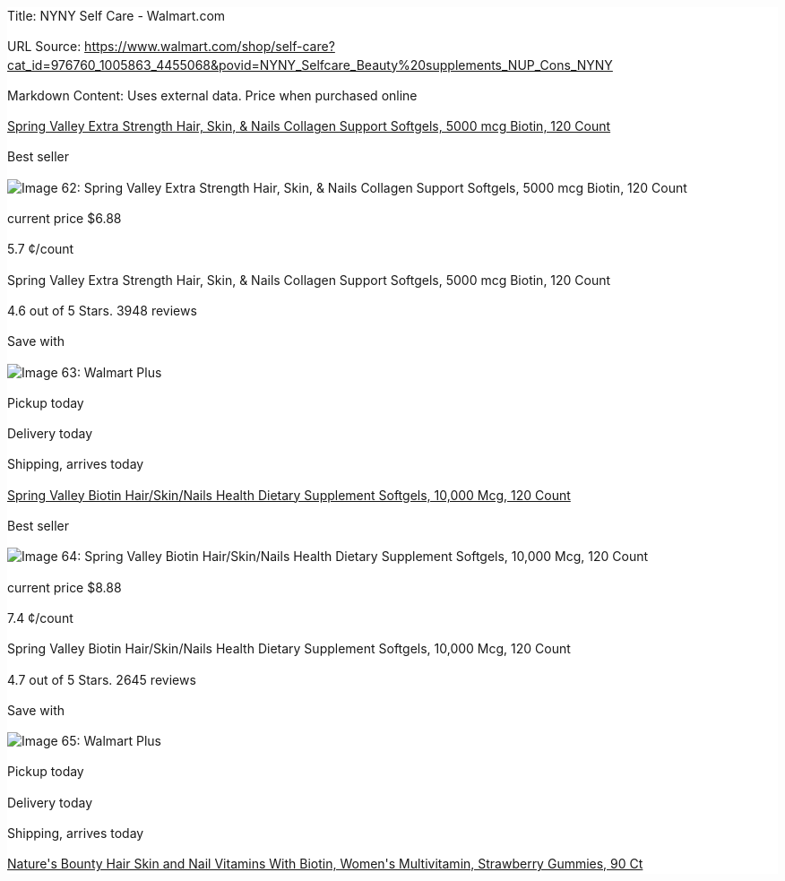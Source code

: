 Title: NYNY Self Care - Walmart.com

URL Source: https://www.walmart.com/shop/self-care?cat_id=976760_1005863_4455068&povid=NYNY_Selfcare_Beauty%20supplements_NUP_Cons_NYNY

Markdown Content:
Uses external data. Price when purchased online

[Spring Valley Extra Strength Hair, Skin, & Nails Collagen Support Softgels, 5000 mcg Biotin, 120 Count](https://www.walmart.com/ip/SV-HSN-PINK-GELS-120/49929247?classType=REGULAR&athbdg=L1600)

Best seller

![Image 62: Spring Valley Extra Strength Hair, Skin, & Nails Collagen Support Softgels, 5000 mcg Biotin, 120 Count](https://i5.walmartimages.com/seo/SV-HSN-PINK-GELS-120_70f67946-d0ca-4065-941d-1bd93c00a49b.06094c9a98492531875d7f49be565a65.jpeg?odnHeight=784&odnWidth=580&odnBg=FFFFFF)

current price $6.88

5.7 ¢/count

Spring Valley Extra Strength Hair, Skin, & Nails Collagen Support Softgels, 5000 mcg Biotin, 120 Count

4.6 out of 5 Stars. 3948 reviews

Save with

![Image 63: Walmart Plus](https://i5.walmartimages.com/dfw/63fd9f59-ac39/29c6759d-7f14-49fa-bd3a-b870eb4fb8fb/v1/wplus-icon-blue.svg)

Pickup today

Delivery today

Shipping, arrives today

[Spring Valley Biotin Hair/Skin/Nails Health Dietary Supplement Softgels, 10,000 Mcg, 120 Count](https://www.walmart.com/ip/Spring-Valley-Biotin-Dietary-Supplement-Softgels-10-000mcg-120-count/24547739?classType=REGULAR&athbdg=L1600)

Best seller

![Image 64: Spring Valley Biotin Hair/Skin/Nails Health Dietary Supplement Softgels, 10,000 Mcg, 120 Count](https://i5.walmartimages.com/seo/Spring-Valley-Biotin-Dietary-Supplement-Softgels-10-000mcg-120-count_53f5930a-a840-43b4-8cb0-5f3b985a5a8e.9e2b3d87674fb3945c63e861724ab262.jpeg?odnHeight=784&odnWidth=580&odnBg=FFFFFF)

current price $8.88

7.4 ¢/count

Spring Valley Biotin Hair/Skin/Nails Health Dietary Supplement Softgels, 10,000 Mcg, 120 Count

4.7 out of 5 Stars. 2645 reviews

Save with

![Image 65: Walmart Plus](https://i5.walmartimages.com/dfw/63fd9f59-ac39/29c6759d-7f14-49fa-bd3a-b870eb4fb8fb/v1/wplus-icon-blue.svg)

Pickup today

Delivery today

Shipping, arrives today

[Nature's Bounty Hair Skin and Nail Vitamins With Biotin, Women's Multivitamin, Strawberry Gummies, 90 Ct](https://www.walmart.com/ip/Nature-s-Bounty-r-Optimal-Solutions-r-Hair-Skin-Nails-Dietary-Supplement-Strawberry-Flavored-Gummies-90-count/43933370?classType=VARIANT)
